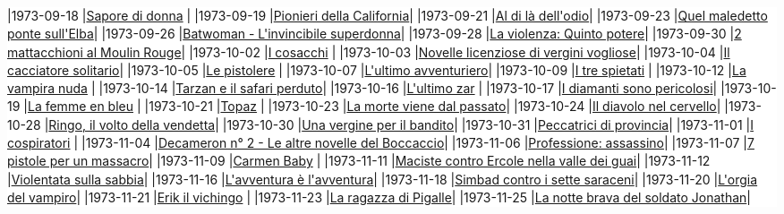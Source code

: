 |1973-09-18         |[Sapore di donna](https://www.imdb.com/title/tt0067822/)   |
|1973-09-19         |[Pionieri della California](https://www.imdb.com/title/tt0047517/)|
|1973-09-21         |[Al di là dell'odio](https://www.imdb.com/title/tt0068184/)|
|1973-09-23         |[Quel maledetto ponte sull'Elba](https://www.imdb.com/title/tt0064737/)|
|1973-09-26         |[Batwoman - L'invincibile superdonna](https://www.imdb.com/title/tt0235608/)|
|1973-09-28         |[La violenza: Quinto potere](https://www.imdb.com/title/tt0069463/)|
|1973-09-30         |[2 mattacchioni al Moulin Rouge](https://www.imdb.com/title/tt0150414/)|
|1973-10-02         |[I cosacchi](https://www.imdb.com/title/tt0052703/)        |
|1973-10-03         |[Novelle licenziose di vergini vogliose](https://www.imdb.com/title/tt0071926/)|
|1973-10-04         |[Il cacciatore solitario](https://www.imdb.com/title/tt0069232/)|
|1973-10-05         |[Le pistolere](https://www.imdb.com/title/tt0067637/)      |
|1973-10-07         |[L'ultimo avventuriero](https://www.imdb.com/title/tt0065374/)|
|1973-10-09         |[I tre spietati](https://www.imdb.com/title/tt0057464/)    |
|1973-10-12         |[La vampira nuda](https://www.imdb.com/title/tt0065168/)   |
|1973-10-14         |[Tarzan e il safari perduto](https://www.imdb.com/title/tt0051057/)|
|1973-10-16         |[L'ultimo zar](https://www.imdb.com/title/tt0122195/)      |
|1973-10-17         |[I diamanti sono pericolosi](https://www.imdb.com/title/tt0068409/)|
|1973-10-19         |[La femme en bleu](https://www.imdb.com/title/tt0068581/)  |
|1973-10-21         |[Topaz](https://www.imdb.com/title/tt0065112/)             |
|1973-10-23         |[La morte viene dal passato](https://www.imdb.com/title/tt0065819/)|
|1973-10-24         |[Il diavolo nel cervello](https://www.imdb.com/title/tt0068484/)|
|1973-10-28         |[Ringo, il volto della vendetta](https://www.imdb.com/title/tt0061541/)|
|1973-10-30         |[Una vergine per il bandito](https://www.imdb.com/title/tt0055717/)|
|1973-10-31         |[Peccatrici di provincia](https://www.imdb.com/title/tt0064670/)|
|1973-11-01         |[I cospiratori](https://www.imdb.com/title/tt0066090/)     |
|1973-11-04         |[Decameron n° 2 - Le altre novelle del Boccaccio](https://www.imdb.com/title/tt0068461/)|
|1973-11-06         |[Professione: assassino](https://www.imdb.com/title/tt0068931/)|
|1973-11-07         |[7 pistole per un massacro](https://www.imdb.com/title/tt0060068/)|
|1973-11-09         |[Carmen Baby](https://www.imdb.com/title/tt0061448/)       |
|1973-11-11         |[Maciste contro Ercole nella valle dei guai](https://www.imdb.com/title/tt0122597/)|
|1973-11-12         |[Violentata sulla sabbia](https://www.imdb.com/title/tt0153554/)|
|1973-11-16         |[L'avventura è l'avventura](https://www.imdb.com/title/tt0066798/)|
|1973-11-18         |[Simbad contro i sette saraceni](https://www.imdb.com/title/tt0058589/)|
|1973-11-20         |[L'orgia del vampiro](https://www.imdb.com/title/tt0139288/)|
|1973-11-21         |[Erik il vichingo](https://www.imdb.com/title/tt0059152/)  |
|1973-11-23         |[La ragazza di Pigalle](https://www.imdb.com/title/tt0230639/)|
|1973-11-25         |[La notte brava del soldato Jonathan](https://www.imdb.com/title/tt0066819/)|